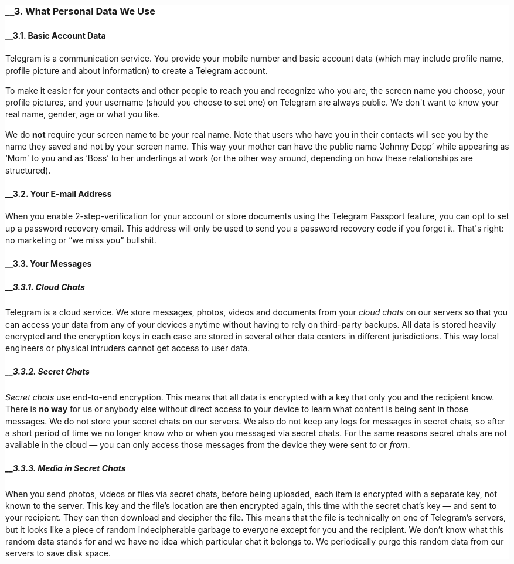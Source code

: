 ### __3\. What Personal Data We Use

#### __3.1. Basic Account Data

Telegram is a communication service. You provide your mobile number and basic
account data (which may include profile name, profile picture and about
information) to create a Telegram account.

To make it easier for your contacts and other people to reach you and
recognize who you are, the screen name you choose, your profile pictures, and
your username (should you choose to set one) on Telegram are always public. We
don't want to know your real name, gender, age or what you like.

We do **not** require your screen name to be your real name. Note that users
who have you in their contacts will see you by the name they saved and not by
your screen name. This way your mother can have the public name ‘Johnny Depp’
while appearing as ‘Mom’ to you and as ‘Boss’ to her underlings at work (or
the other way around, depending on how these relationships are structured).

#### __3.2. Your E-mail Address

When you enable 2-step-verification for your account or store documents using
the Telegram Passport feature, you can opt to set up a password recovery
email. This address will only be used to send you a password recovery code if
you forget it. That's right: no marketing or “we miss you” bullshit.

#### __3.3. Your Messages

##### __3.3.1. Cloud Chats

Telegram is a cloud service. We store messages, photos, videos and documents
from your _cloud chats_ on our servers so that you can access your data from
any of your devices anytime without having to rely on third-party backups. All
data is stored heavily encrypted and the encryption keys in each case are
stored in several other data centers in different jurisdictions. This way
local engineers or physical intruders cannot get access to user data.

##### __3.3.2. Secret Chats

_Secret chats_ use end-to-end encryption. This means that all data is
encrypted with a key that only you and the recipient know. There is **no way**
for us or anybody else without direct access to your device to learn what
content is being sent in those messages. We do not store your secret chats on
our servers. We also do not keep any logs for messages in secret chats, so
after a short period of time we no longer know who or when you messaged via
secret chats. For the same reasons secret chats are not available in the cloud
— you can only access those messages from the device they were sent _to_ or
_from_.

##### __3.3.3. Media in Secret Chats

When you send photos, videos or files via secret chats, before being uploaded,
each item is encrypted with a separate key, not known to the server. This key
and the file’s location are then encrypted again, this time with the secret
chat’s key — and sent to your recipient. They can then download and decipher
the file. This means that the file is technically on one of Telegram’s
servers, but it looks like a piece of random indecipherable garbage to
everyone except for you and the recipient. We don’t know what this random data
stands for and we have no idea which particular chat it belongs to. We
periodically purge this random data from our servers to save disk space.

